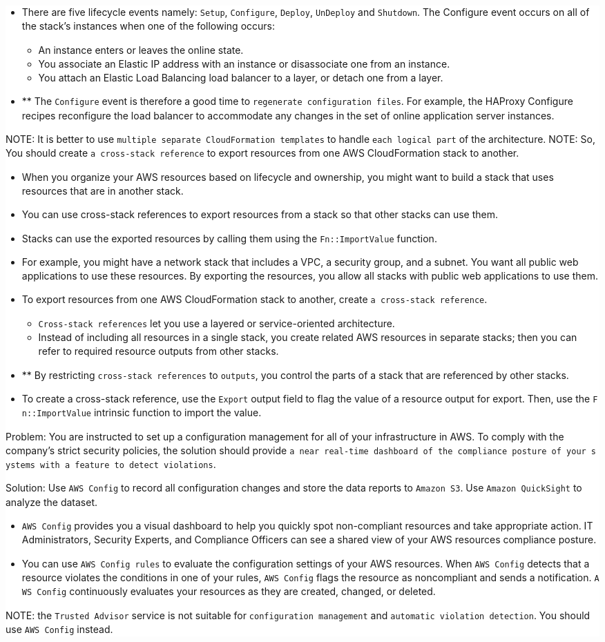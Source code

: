 - There are five lifecycle events namely: `Setup`, `Configure`, `Deploy`, `UnDeploy` and `Shutdown`. The Configure event occurs on all of the stack’s instances when one of the following occurs:
  - An instance enters or leaves the online state.
  - You associate an Elastic IP address with an instance or disassociate one from an instance.
  - You attach an Elastic Load Balancing load balancer to a layer, or detach one from a layer.

- ** The `Configure` event is therefore a good time to `regenerate configuration files`. For example, the HAProxy Configure recipes reconfigure the load balancer to accommodate any changes in the set of online application server instances.




NOTE: It is better to use `multiple separate CloudFormation templates` to handle `each logical part` of the architecture.
NOTE: So, You should create `a cross-stack reference` to export resources from one AWS CloudFormation stack to another.

- When you organize your AWS resources based on lifecycle and ownership, you might want to build a stack that uses resources that are in another stack.
- You can use cross-stack references to export resources from a stack so that other stacks can use them. 
- Stacks can use the exported resources by calling them using the `Fn::ImportValue` function.
- For example, you might have a network stack that includes a VPC, a security group, and a subnet. You want all public web applications to use these resources. By exporting the resources, you allow all stacks with public web applications to use them.

- To export resources from one AWS CloudFormation stack to another, create `a cross-stack reference`. 
  - `Cross-stack references` let you use a layered or service-oriented architecture. 
  - Instead of including all resources in a single stack, you create related AWS resources in separate stacks; then you can refer to required resource outputs from other stacks. 
- ** By restricting `cross-stack references` to `outputs`, you control the parts of a stack that are referenced by other stacks.

- To create a cross-stack reference, use the `Export` output field to flag the value of a resource output for export. Then, use the `Fn::ImportValue` intrinsic function to import the value.




Problem: You are instructed to set up a configuration management for all of your infrastructure in AWS. To comply with the company’s strict security policies, the solution should provide `a near real-time dashboard of the compliance posture of your systems with a feature to detect violations`.

Solution: Use `AWS Config` to record all configuration changes and store the data reports to `Amazon S3`. Use `Amazon QuickSight` to analyze the dataset.

- `AWS Config` provides you a visual dashboard to help you quickly spot non-compliant resources and take appropriate action. IT Administrators, Security Experts, and Compliance Officers can see a shared view of your AWS resources compliance posture.

- You can use `AWS Config rules` to evaluate the configuration settings of your AWS resources. When `AWS Config` detects that a resource violates the conditions in one of your rules, `AWS Config` flags the resource as noncompliant and sends a notification. `AWS Config` continuously evaluates your resources as they are created, changed, or deleted.

NOTE: the `Trusted Advisor` service is not suitable for `configuration management` and `automatic violation detection`. You should use `AWS Config` instead.
